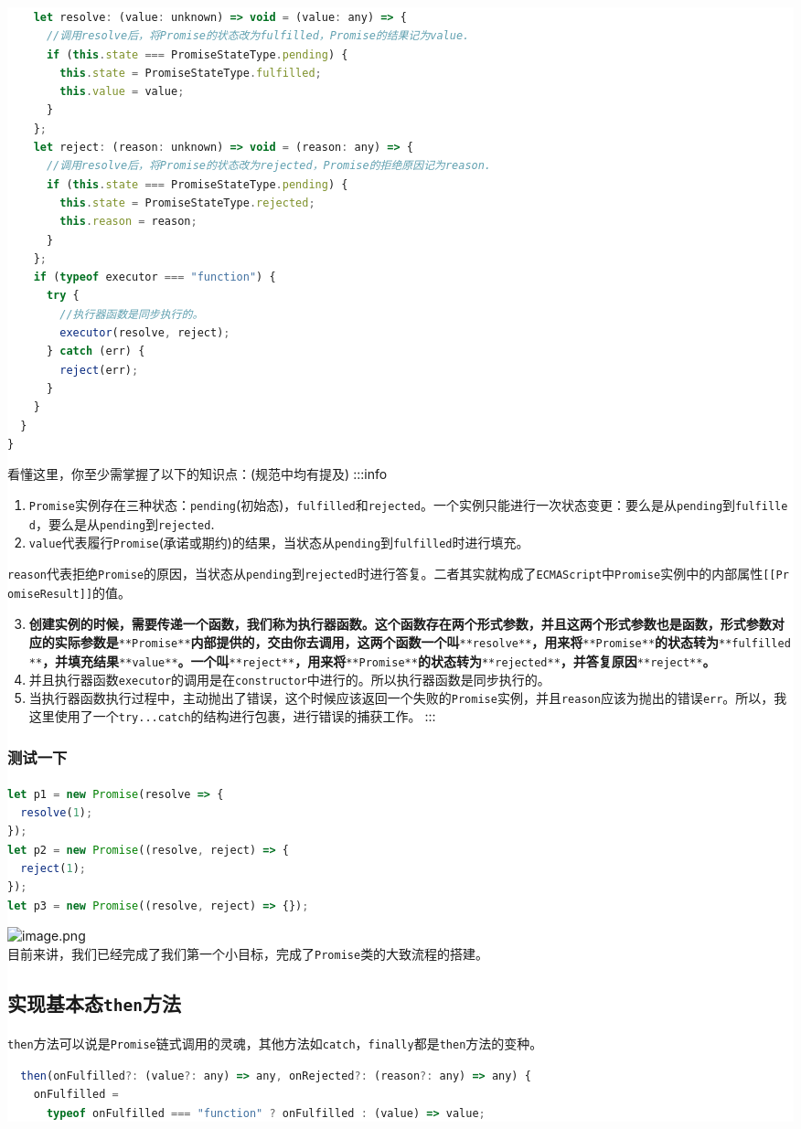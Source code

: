```javascript
    let resolve: (value: unknown) => void = (value: any) => {
      //调用resolve后，将Promise的状态改为fulfilled，Promise的结果记为value.
      if (this.state === PromiseStateType.pending) {
        this.state = PromiseStateType.fulfilled;
        this.value = value;
      }
    };
    let reject: (reason: unknown) => void = (reason: any) => {
      //调用resolve后，将Promise的状态改为rejected，Promise的拒绝原因记为reason.
      if (this.state === PromiseStateType.pending) {
        this.state = PromiseStateType.rejected;
        this.reason = reason;
      }
    };
    if (typeof executor === "function") {
      try {
        //执行器函数是同步执行的。
        executor(resolve, reject);
      } catch (err) {
        reject(err);
      }
    }
  }
}

```
看懂这里，你至少需掌握了以下的知识点：(规范中均有提及)
:::info

1. `Promise`实例存在三种状态：`pending`(初始态)，`fulfilled`和`rejected`。一个实例只能进行一次状态变更：要么是从`pending`到`fulfilled`，要么是从`pending`到`rejected`.
1. `value`代表履行`Promise`(承诺或期约)的结果，当状态从`pending`到`fulfilled`时进行填充。

`reason`代表拒绝`Promise`的原因，当状态从`pending`到`rejected`时进行答复。二者其实就构成了`ECMAScript`中`Promise`实例中的内部属性`[[PromiseResult]]`的值。

3. **创建实例的时候，需要传递一个函数，我们称为执行器函数。这个函数存在两个形式参数，并且这两个形式参数也是函数，形式参数对应的实际参数是**`**Promise**`**内部提供的，交由你去调用，这两个函数一个叫**`**resolve**`**，用来将**`**Promise**`**的状态转为**`**fulfilled**`**，并填充结果**`**value**`**。一个叫**`**reject**`**，用来将**`**Promise**`**的状态转为**`**rejected**`**，并答复原因**`**reject**`**。**
3. 并且执行器函数`executor`的调用是在`constructor`中进行的。所以执行器函数是同步执行的。
3. 当执行器函数执行过程中，主动抛出了错误，这个时候应该返回一个失败的`Promise`实例，并且`reason`应该为抛出的错误`err`。所以，我这里使用了一个`try...catch`的结构进行包裹，进行错误的捕获工作。
:::
<a name="x17iF"></a>
### 测试一下
```javascript
let p1 = new Promise(resolve => {
  resolve(1);
});
let p2 = new Promise((resolve, reject) => {
  reject(1);
});
let p3 = new Promise((resolve, reject) => {});
```
![image.png](https://cdn.nlark.com/yuque/0/2022/png/25896210/1660734142526-14c02408-03cc-4a02-8f42-d8eeafdeb7dc.png#clientId=u3ce54ed1-6d8d-4&crop=0&crop=0&crop=1&crop=1&from=paste&height=173&id=uc20ef214&margin=%5Bobject%20Object%5D&name=image.png&originHeight=346&originWidth=1850&originalType=binary&ratio=1&rotation=0&showTitle=false&size=101510&status=done&style=shadow&taskId=ua02591fb-497f-4835-8e36-321ea305a56&title=&width=925)<br />目前来讲，我们已经完成了我们第一个小目标，完成了`Promise`类的大致流程的搭建。
<a name="Ew69M"></a>
## 实现基本态`then`方法
`then`方法可以说是`Promise`链式调用的灵魂，其他方法如`catch`，`finally`都是`then`方法的变种。
```javascript
  then(onFulfilled?: (value?: any) => any, onRejected?: (reason?: any) => any) {
    onFulfilled =
      typeof onFulfilled === "function" ? onFulfilled : (value) => value;
```